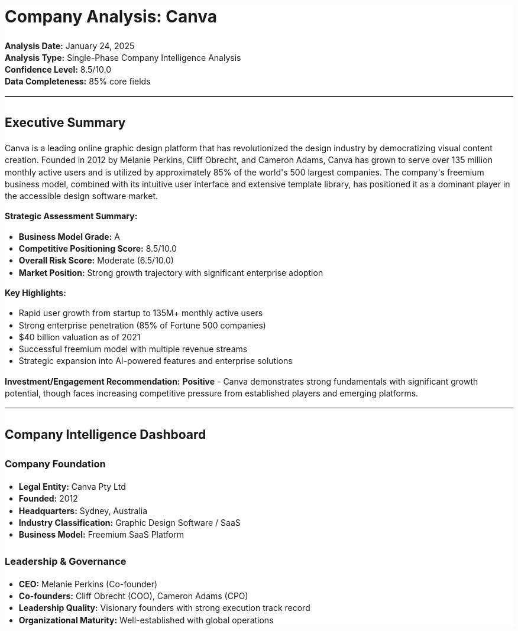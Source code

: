 # Company Analysis: Canva

**Analysis Date:** January 24, 2025  
**Analysis Type:** Single-Phase Company Intelligence Analysis  
**Confidence Level:** 8.5/10.0  
**Data Completeness:** 85% core fields

---

## Executive Summary

Canva is a leading online graphic design platform that has revolutionized the design industry by democratizing visual content creation. Founded in 2012 by Melanie Perkins, Cliff Obrecht, and Cameron Adams, Canva has grown to serve over 135 million monthly active users and is utilized by approximately 85% of the world's 500 largest companies. The company's freemium business model, combined with its intuitive user interface and extensive template library, has positioned it as a dominant player in the accessible design software market.

**Strategic Assessment Summary:**
- **Business Model Grade:** A
- **Competitive Positioning Score:** 8.5/10.0
- **Overall Risk Score:** Moderate (6.5/10.0)
- **Market Position:** Strong growth trajectory with significant enterprise adoption

**Key Highlights:**
- Rapid user growth from startup to 135M+ monthly active users
- Strong enterprise penetration (85% of Fortune 500 companies)
- $40 billion valuation as of 2021
- Successful freemium model with multiple revenue streams
- Strategic expansion into AI-powered features and enterprise solutions

**Investment/Engagement Recommendation:** **Positive** - Canva demonstrates strong fundamentals with significant growth potential, though faces increasing competitive pressure from established players and emerging platforms.

---

## Company Intelligence Dashboard

### Company Foundation
- **Legal Entity:** Canva Pty Ltd
- **Founded:** 2012
- **Headquarters:** Sydney, Australia
- **Industry Classification:** Graphic Design Software / SaaS
- **Business Model:** Freemium SaaS Platform

### Leadership & Governance
- **CEO:** Melanie Perkins (Co-founder)
- **Co-founders:** Cliff Obrecht (COO), Cameron Adams (CPO)
- **Leadership Quality:** Visionary founders with strong execution track record
- **Organizational Maturity:** Well-established with global operations
